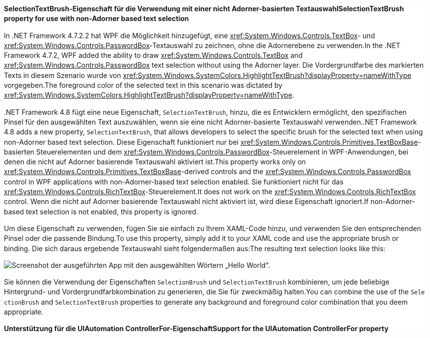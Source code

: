 <span data-ttu-id="59e09-163">**SelectionTextBrush-Eigenschaft für die Verwendung mit einer nicht Adorner-basierten Textauswahl**</span><span class="sxs-lookup"><span data-stu-id="59e09-163">**SelectionTextBrush property for use with non-Adorner based text selection**</span></span>

<span data-ttu-id="59e09-164">In .NET Framework 4.7.2.2 hat WPF die Möglichkeit hinzugefügt, eine <xref:System.Windows.Controls.TextBox>- und <xref:System.Windows.Controls.PasswordBox>-Textauswahl zu zeichnen, ohne die Adornerebene zu verwenden.</span><span class="sxs-lookup"><span data-stu-id="59e09-164">In the .NET Framework 4.7.2, WPF added the ability to draw <xref:System.Windows.Controls.TextBox> and <xref:System.Windows.Controls.PasswordBox> text selection without using the Adorner layer.</span></span> <span data-ttu-id="59e09-165">Die Vordergrundfarbe des markierten Texts in diesem Szenario wurde von <xref:System.Windows.SystemColors.HighlightTextBrush?displayProperty=nameWithType> vorgegeben.</span><span class="sxs-lookup"><span data-stu-id="59e09-165">The foreground color of the selected text in this scenario was dictated by <xref:System.Windows.SystemColors.HighlightTextBrush?displayProperty=nameWithType>.</span></span>

<span data-ttu-id="59e09-166">.NET Framework 4.8 fügt eine neue Eigenschaft, `SelectionTextBrush`, hinzu, die es Entwicklern ermöglicht, den spezifischen Pinsel für den ausgewählten Text auszuwählen, wenn sie eine nicht Adorner-basierte Textauswahl verwenden.</span><span class="sxs-lookup"><span data-stu-id="59e09-166">.NET Framework 4.8 adds a new property, `SelectionTextBrush`, that allows developers to select the specific brush for the selected text when using non-Adorner based text selection.</span></span> <span data-ttu-id="59e09-167">Diese Eigenschaft funktioniert nur bei <xref:System.Windows.Controls.Primitives.TextBoxBase>-basierten Steuerelementen und dem <xref:System.Windows.Controls.PasswordBox>-Steuerelement in WPF-Anwendungen, bei denen die nicht auf Adorner basierende Textauswahl aktiviert ist.</span><span class="sxs-lookup"><span data-stu-id="59e09-167">This property works only on <xref:System.Windows.Controls.Primitives.TextBoxBase>-derived controls and the <xref:System.Windows.Controls.PasswordBox> control in WPF applications with non-Adorner-based text selection enabled.</span></span> <span data-ttu-id="59e09-168">Sie funktioniert nicht für das <xref:System.Windows.Controls.RichTextBox>-Steuerelement.</span><span class="sxs-lookup"><span data-stu-id="59e09-168">It does not work on the <xref:System.Windows.Controls.RichTextBox> control.</span></span> <span data-ttu-id="59e09-169">Wenn die nicht auf Adorner basierende Textauswahl nicht aktiviert ist, wird diese Eigenschaft ignoriert.</span><span class="sxs-lookup"><span data-stu-id="59e09-169">If non-Adorner-based text selection is not enabled, this property is ignored.</span></span>

<span data-ttu-id="59e09-170">Um diese Eigenschaft zu verwenden, fügen Sie sie einfach zu Ihrem XAML-Code hinzu, und verwenden Sie den entsprechenden Pinsel oder die passende Bindung.</span><span class="sxs-lookup"><span data-stu-id="59e09-170">To use this property, simply add it to your XAML code and use the appropriate brush or binding.</span></span> <span data-ttu-id="59e09-171">Die sich daraus ergebende Textauswahl sieht folgendermaßen aus:</span><span class="sxs-lookup"><span data-stu-id="59e09-171">The resulting text selection looks like this:</span></span>

![Screenshot der ausgeführten App mit den ausgewählten Wörtern „Hello World“.](./media/whats-new-in-accessibility/selectiontextbrush-property.png)

<span data-ttu-id="59e09-173">Sie können die Verwendung der Eigenschaften `SelectionBrush` und `SelectionTextBrush` kombinieren, um jede beliebige Hintergrund- und Vordergrundfarbkombination zu generieren, die Sie für zweckmäßig halten.</span><span class="sxs-lookup"><span data-stu-id="59e09-173">You can combine the use of the `SelectionBrush` and `SelectionTextBrush` properties to generate any background and foreground color combination that you deem appropriate.</span></span>

<span data-ttu-id="59e09-174">**Unterstützung für die UIAutomation ControllerFor-Eigenschaft**</span><span class="sxs-lookup"><span data-stu-id="59e09-174">**Support for the UIAutomation ControllerFor property**</span></span>
